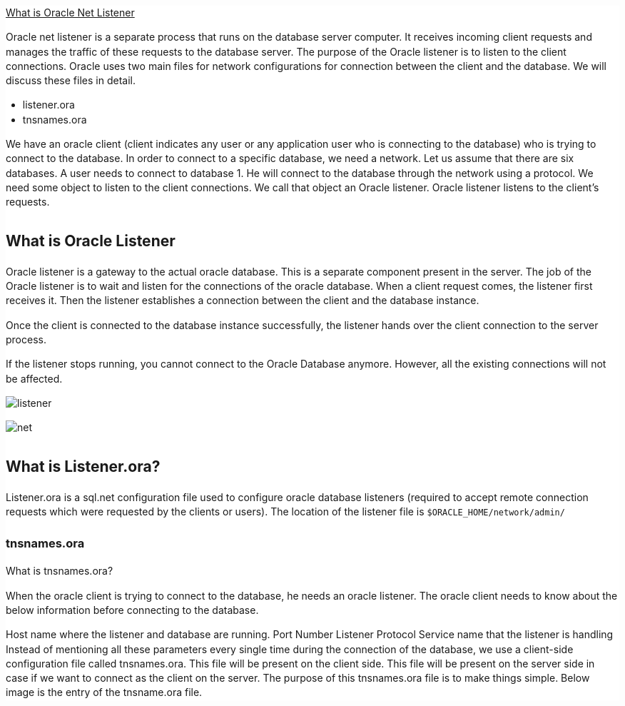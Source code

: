 
[What is Oracle Net Listener](https://www.oracletutorial.com/oracle-administration/oracle-listener/)

Oracle net listener is a separate process that runs on the database server computer. It receives incoming client requests and manages the traffic of these requests to the database server. The purpose of the Oracle listener is to listen to the client connections. Oracle uses two main files for network configurations for connection between the client and the database. We will discuss these files in detail.

- listener.ora
- tnsnames.ora

We have an oracle client (client indicates any user or any application user who is connecting to the database) who is trying to connect to the database. In order to connect to a specific database, we need a network. Let us assume that there are six databases. A user needs to connect to database 1. He will connect to the database through the network using a protocol. We need some object to listen to the client connections. We call that object an Oracle listener. Oracle listener listens to the client’s requests.



<h2 id="u2">What is Oracle Listener</h2>   


Oracle listener is a gateway to the actual oracle database. This is a separate component present in the server. The job of the Oracle listener is to wait and listen for the connections of the oracle database.
When a client request comes, the listener first receives it. Then the listener establishes a connection between the client and the database instance.  

Once the client is connected to the database instance successfully, the listener hands over the client connection to the server process.  

If the listener stops running, you cannot connect to the Oracle Database anymore. However, all the existing connections will not be affected.  

![listener](https://www.oracletutorial.com/wp-content/uploads/2019/07/Oracle-Listener.png)

![net](https://dotnettutorials.net/wp-content/uploads/2022/12/word-image-32938-2.png?ezimgfmt=ng:webp/ngcb8)

## What is Listener.ora?
Listener.ora is a sql.net configuration file used to configure oracle database listeners (required to accept remote connection requests which were requested by the clients or users). The location of the listener file is `$ORACLE_HOME/network/admin/`

### tnsnames.ora 

What is tnsnames.ora?

When the oracle client is trying to connect to the database, he needs an oracle listener. The oracle client needs to know about the below information before connecting to the database.

Host name where the listener and database are running.
Port Number
Listener Protocol
Service name that the listener is handling
Instead of mentioning all these parameters every single time during the connection of the database, we use a client-side configuration file called tnsnames.ora. This file will be present on the client side. This file will be present on the server side in case if we want to connect as the client on the server. The purpose of this tnsnames.ora file is to make things simple. Below image is the entry of the tnsname.ora file.
